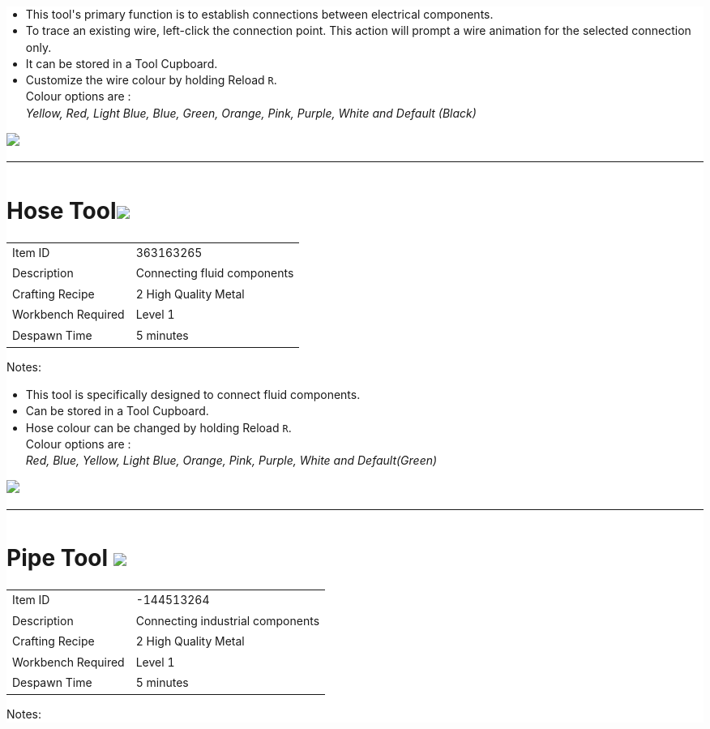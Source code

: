 - This tool's primary function is to establish connections between
  electrical components.
- To trace an existing wire, left-click the connection point. This
  action will prompt a wire animation for the selected connection only.
- It can be stored in a Tool Cupboard.
- Customize the wire colour by holding Reload `R`.  
	Colour options are :  
  *Yellow, Red, Light Blue, Blue, Green, Orange, Pink, Purple, White and
  Default (Black)*

![](images/image133.jpg)

---

# Hose Tool![](images/image20.png)

| | |  
|-|---|  
Item ID            | 363163265
Description        | Connecting fluid components
Crafting Recipe    | 2 High Quality Metal
Workbench Required | Level 1
Despawn Time       | 5 minutes

Notes:

- This tool is specifically designed to connect fluid components.
- Can be stored in a Tool Cupboard.
- Hose colour can be changed by holding Reload `R`.  
	Colour options are :  
  *Red, Blue, Yellow, Light Blue, Orange, Pink, Purple, White and
  Default(Green)*

![](images/image81.jpg)

---

# Pipe Tool ![](images/pipe_tool.png)

| | |  
|-|---|  
Item ID            | -144513264
Description        | Connecting industrial components
Crafting Recipe    | 2 High Quality Metal
Workbench Required | Level 1
Despawn Time       | 5 minutes

Notes:
